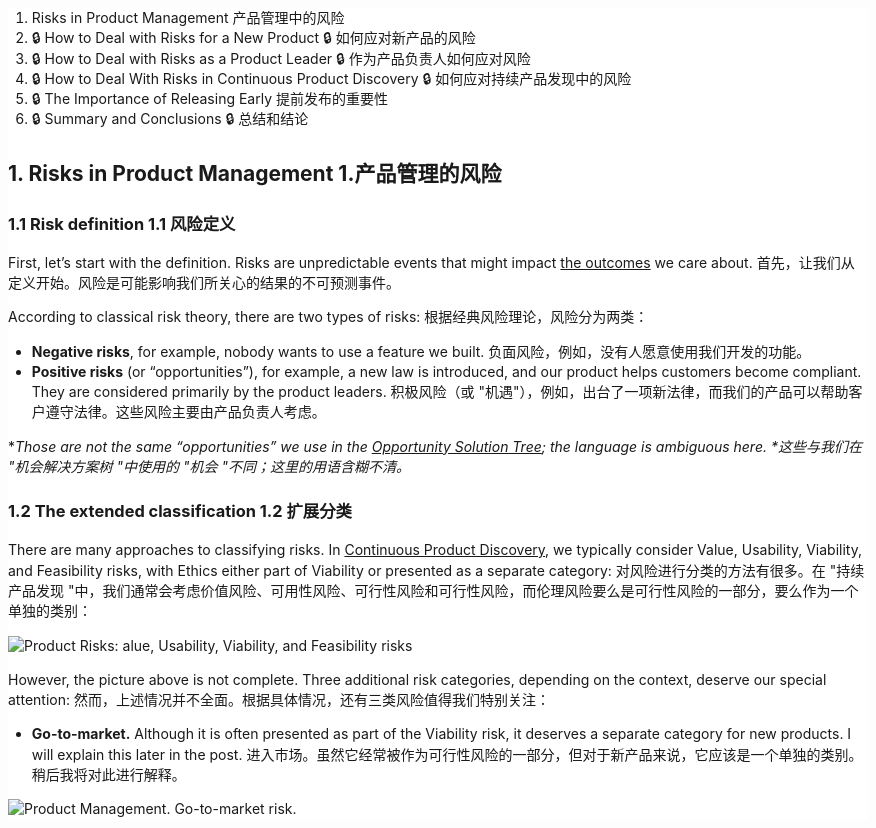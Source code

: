 1. Risks in Product Management
   产品管理中的风险
2. 🔒 How to Deal with Risks for a New Product
   🔒 如何应对新产品的风险
3. 🔒 How to Deal with Risks as a Product Leader
   🔒 作为产品负责人如何应对风险
4. 🔒 How to Deal With Risks in Continuous Product Discovery
   🔒 如何应对持续产品发现中的风险
5. 🔒 The Importance of Releasing Early
   提前发布的重要性
6. 🔒 Summary and Conclusions
   🔒 总结和结论

## 1. Risks in Product Management 1.产品管理的风险

### 1.1 Risk definition 1.1 风险定义

First, let’s start with the definition. Risks are unpredictable events that might impact [the outcomes](https://www.productcompass.pm/p/business-outcomes-vs-product-outcomes) we care about.
首先，让我们从定义开始。风险是可能影响我们所关心的结果的不可预测事件。

According to classical risk theory, there are two types of risks:
根据经典风险理论，风险分为两类：

- **Negative risks**, for example, nobody wants to use a feature we built.
  负面风险，例如，没有人愿意使用我们开发的功能。
- **Positive risks** (or “opportunities”), for example, a new law is introduced, and our product helps customers become compliant. They are considered primarily by the product leaders.
  积极风险（或 "机遇"），例如，出台了一项新法律，而我们的产品可以帮助客户遵守法律。这些风险主要由产品负责人考虑。

\*_Those are not the same “opportunities” we use in the [Opportunity Solution Tree](https://www.productcompass.pm/i/89380899/whats-inside-continuous-product-discovery); the language is ambiguous here. \*这些与我们在 "机会解决方案树 "中使用的 "机会 "不同；这里的用语含糊不清。_

### 1.2 The extended classification 1.2 扩展分类

There are many approaches to classifying risks. In [Continuous Product Discovery](https://www.productcompass.pm/p/what-exactly-is-product-discovery), we typically consider Value, Usability, Viability, and Feasibility risks, with Ethics either part of Viability or presented as a separate category:
对风险进行分类的方法有很多。在 "持续产品发现 "中，我们通常会考虑价值风险、可用性风险、可行性风险和可行性风险，而伦理风险要么是可行性风险的一部分，要么作为一个单独的类别：

![Product Risks: alue, Usability, Viability, and Feasibility risks](https://substackcdn.com/image/fetch/w_1456,c_limit,f_auto,q_auto:good,fl_progressive:steep/https%3A%2F%2Fsubstack-post-media.s3.amazonaws.com%2Fpublic%2Fimages%2Fef27af8e-18d4-478a-bc96-27acb02b09ee_623x632.png)

However, the picture above is not complete. Three additional risk categories, depending on the context, deserve our special attention:
然而，上述情况并不全面。根据具体情况，还有三类风险值得我们特别关注：

- **Go-to-market.** Although it is often presented as part of the Viability risk, it deserves a separate category for new products. I will explain this later in the post.
  进入市场。虽然它经常被作为可行性风险的一部分，但对于新产品来说，它应该是一个单独的类别。稍后我将对此进行解释。

![Product Management. Go-to-market risk.](https://substackcdn.com/image/fetch/w_1456,c_limit,f_auto,q_auto:good,fl_progressive:steep/https%3A%2F%2Fsubstack-post-media.s3.amazonaws.com%2Fpublic%2Fimages%2Fc656b834-17ac-4064-ba58-9fd4a7fa8a33_561x243.png)
